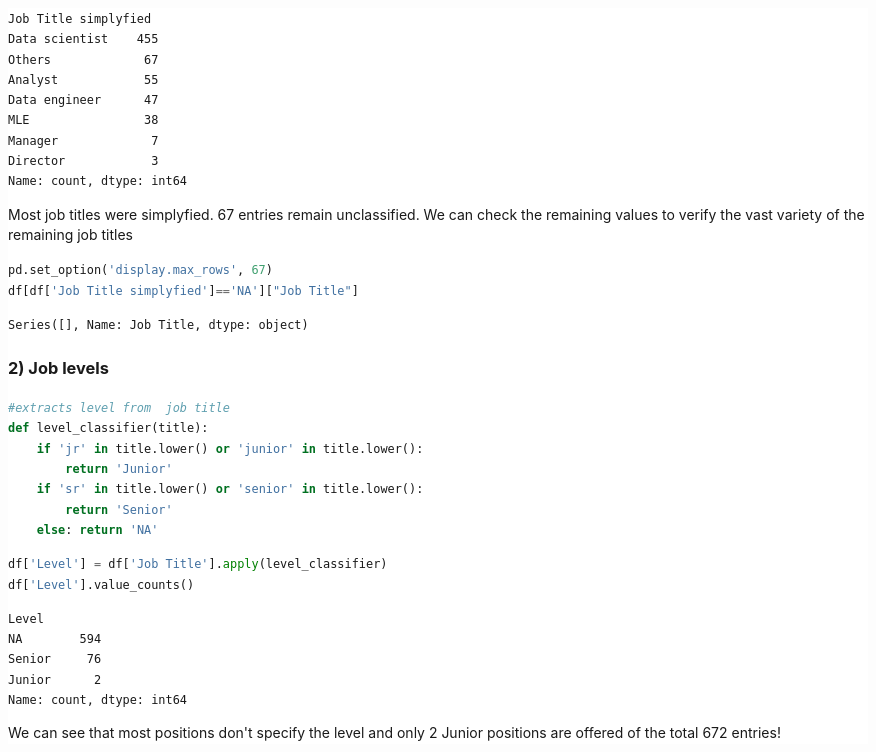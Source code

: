 


    Job Title simplyfied
    Data scientist    455
    Others             67
    Analyst            55
    Data engineer      47
    MLE                38
    Manager             7
    Director            3
    Name: count, dtype: int64



Most job titles were simplyfied. 67 entries remain unclassified. We can check the remaining values to verify the vast variety of the remaining job titles


```python
pd.set_option('display.max_rows', 67)
df[df['Job Title simplyfied']=='NA']["Job Title"]
```




    Series([], Name: Job Title, dtype: object)



### 2) Job levels


```python
#extracts level from  job title
def level_classifier(title):
    if 'jr' in title.lower() or 'junior' in title.lower():
        return 'Junior'
    if 'sr' in title.lower() or 'senior' in title.lower():
        return 'Senior'
    else: return 'NA'
```


```python
df['Level'] = df['Job Title'].apply(level_classifier)
df['Level'].value_counts()
```




    Level
    NA        594
    Senior     76
    Junior      2
    Name: count, dtype: int64



We can see that most positions don't specify the level and only 2 Junior positions are offered of the total 672 entries!
